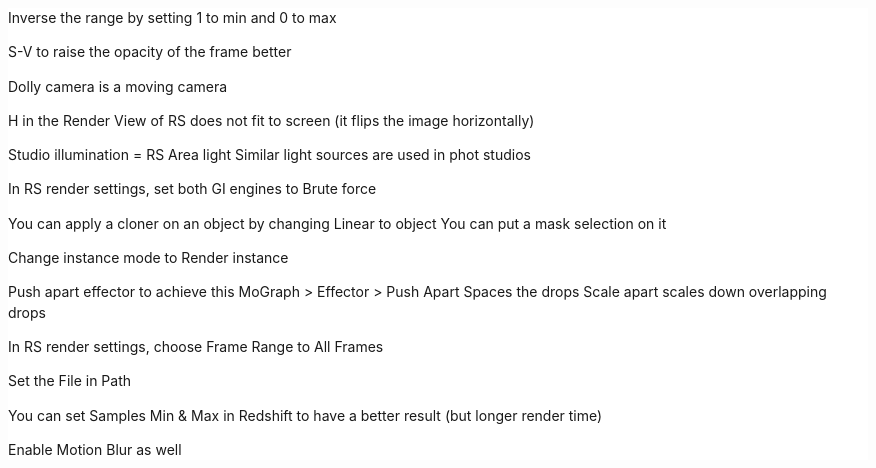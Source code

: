 Inverse the range by setting 1 to min and 0 to max

S-V to raise the opacity of the frame better

Dolly camera is a moving camera

H in the Render View of RS does not fit to screen (it flips the image horizontally)

Studio illumination = RS Area light
Similar light sources are used in phot studios

In RS render settings, set both GI engines to Brute force

You can apply a cloner on an object by changing Linear to object
You can put a mask selection on it

Change instance mode to Render instance

Push apart effector to achieve this
MoGraph > Effector > Push Apart
Spaces the drops
Scale apart scales down overlapping drops

In RS render settings, choose Frame Range to All Frames

Set the File in Path

You can set Samples Min & Max in Redshift to have a better result (but longer render time)

Enable Motion Blur as well

